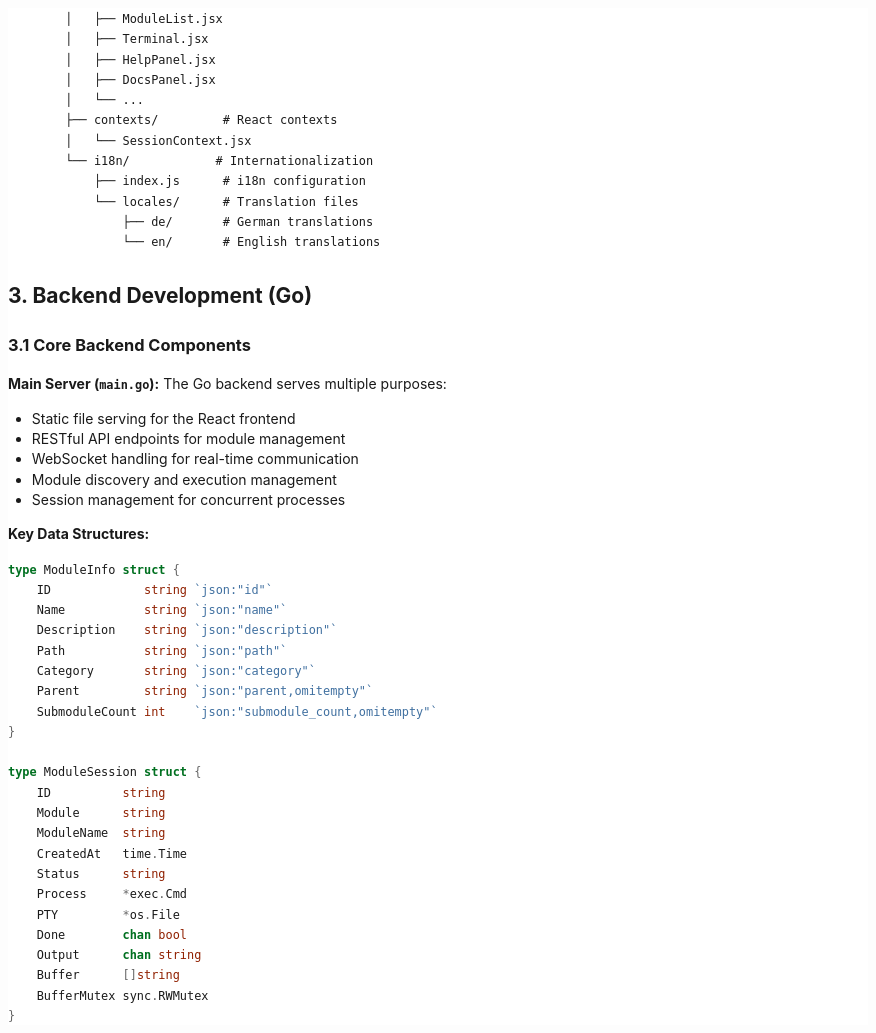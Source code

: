 ```
        │   ├── ModuleList.jsx
        │   ├── Terminal.jsx
        │   ├── HelpPanel.jsx
        │   ├── DocsPanel.jsx
        │   └── ...
        ├── contexts/         # React contexts
        │   └── SessionContext.jsx
        └── i18n/            # Internationalization
            ├── index.js      # i18n configuration
            └── locales/      # Translation files
                ├── de/       # German translations
                └── en/       # English translations
```

## 3. Backend Development (Go)

### 3.1 Core Backend Components

**Main Server (`main.go`):**
The Go backend serves multiple purposes:
- Static file serving for the React frontend
- RESTful API endpoints for module management
- WebSocket handling for real-time communication
- Module discovery and execution management
- Session management for concurrent processes

**Key Data Structures:**
```go
type ModuleInfo struct {
    ID             string `json:"id"`
    Name           string `json:"name"`
    Description    string `json:"description"`
    Path           string `json:"path"`
    Category       string `json:"category"`
    Parent         string `json:"parent,omitempty"`
    SubmoduleCount int    `json:"submodule_count,omitempty"`
}

type ModuleSession struct {
    ID          string
    Module      string
    ModuleName  string
    CreatedAt   time.Time
    Status      string
    Process     *exec.Cmd
    PTY         *os.File
    Done        chan bool
    Output      chan string
    Buffer      []string
    BufferMutex sync.RWMutex
}
```
